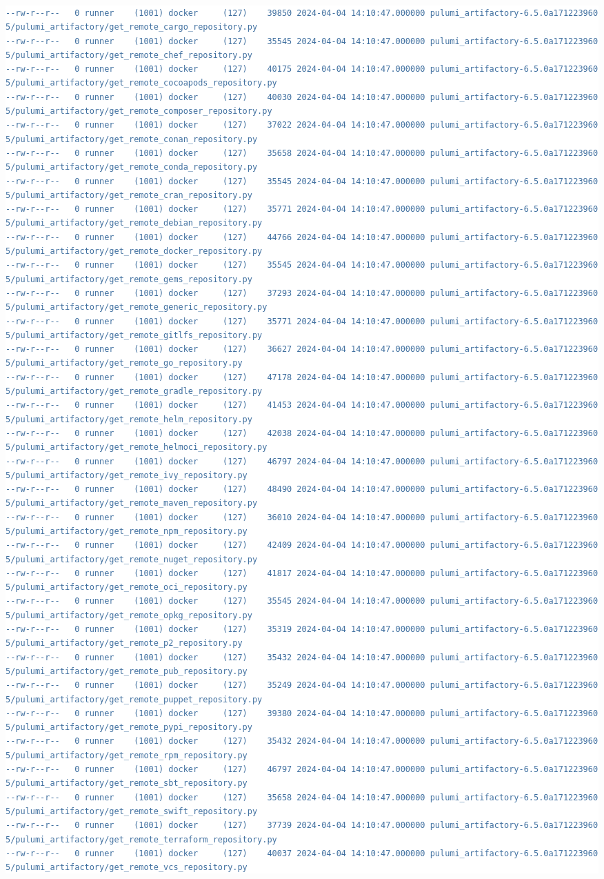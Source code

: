 ```diff
--rw-r--r--   0 runner    (1001) docker     (127)    39850 2024-04-04 14:10:47.000000 pulumi_artifactory-6.5.0a1712239605/pulumi_artifactory/get_remote_cargo_repository.py
--rw-r--r--   0 runner    (1001) docker     (127)    35545 2024-04-04 14:10:47.000000 pulumi_artifactory-6.5.0a1712239605/pulumi_artifactory/get_remote_chef_repository.py
--rw-r--r--   0 runner    (1001) docker     (127)    40175 2024-04-04 14:10:47.000000 pulumi_artifactory-6.5.0a1712239605/pulumi_artifactory/get_remote_cocoapods_repository.py
--rw-r--r--   0 runner    (1001) docker     (127)    40030 2024-04-04 14:10:47.000000 pulumi_artifactory-6.5.0a1712239605/pulumi_artifactory/get_remote_composer_repository.py
--rw-r--r--   0 runner    (1001) docker     (127)    37022 2024-04-04 14:10:47.000000 pulumi_artifactory-6.5.0a1712239605/pulumi_artifactory/get_remote_conan_repository.py
--rw-r--r--   0 runner    (1001) docker     (127)    35658 2024-04-04 14:10:47.000000 pulumi_artifactory-6.5.0a1712239605/pulumi_artifactory/get_remote_conda_repository.py
--rw-r--r--   0 runner    (1001) docker     (127)    35545 2024-04-04 14:10:47.000000 pulumi_artifactory-6.5.0a1712239605/pulumi_artifactory/get_remote_cran_repository.py
--rw-r--r--   0 runner    (1001) docker     (127)    35771 2024-04-04 14:10:47.000000 pulumi_artifactory-6.5.0a1712239605/pulumi_artifactory/get_remote_debian_repository.py
--rw-r--r--   0 runner    (1001) docker     (127)    44766 2024-04-04 14:10:47.000000 pulumi_artifactory-6.5.0a1712239605/pulumi_artifactory/get_remote_docker_repository.py
--rw-r--r--   0 runner    (1001) docker     (127)    35545 2024-04-04 14:10:47.000000 pulumi_artifactory-6.5.0a1712239605/pulumi_artifactory/get_remote_gems_repository.py
--rw-r--r--   0 runner    (1001) docker     (127)    37293 2024-04-04 14:10:47.000000 pulumi_artifactory-6.5.0a1712239605/pulumi_artifactory/get_remote_generic_repository.py
--rw-r--r--   0 runner    (1001) docker     (127)    35771 2024-04-04 14:10:47.000000 pulumi_artifactory-6.5.0a1712239605/pulumi_artifactory/get_remote_gitlfs_repository.py
--rw-r--r--   0 runner    (1001) docker     (127)    36627 2024-04-04 14:10:47.000000 pulumi_artifactory-6.5.0a1712239605/pulumi_artifactory/get_remote_go_repository.py
--rw-r--r--   0 runner    (1001) docker     (127)    47178 2024-04-04 14:10:47.000000 pulumi_artifactory-6.5.0a1712239605/pulumi_artifactory/get_remote_gradle_repository.py
--rw-r--r--   0 runner    (1001) docker     (127)    41453 2024-04-04 14:10:47.000000 pulumi_artifactory-6.5.0a1712239605/pulumi_artifactory/get_remote_helm_repository.py
--rw-r--r--   0 runner    (1001) docker     (127)    42038 2024-04-04 14:10:47.000000 pulumi_artifactory-6.5.0a1712239605/pulumi_artifactory/get_remote_helmoci_repository.py
--rw-r--r--   0 runner    (1001) docker     (127)    46797 2024-04-04 14:10:47.000000 pulumi_artifactory-6.5.0a1712239605/pulumi_artifactory/get_remote_ivy_repository.py
--rw-r--r--   0 runner    (1001) docker     (127)    48490 2024-04-04 14:10:47.000000 pulumi_artifactory-6.5.0a1712239605/pulumi_artifactory/get_remote_maven_repository.py
--rw-r--r--   0 runner    (1001) docker     (127)    36010 2024-04-04 14:10:47.000000 pulumi_artifactory-6.5.0a1712239605/pulumi_artifactory/get_remote_npm_repository.py
--rw-r--r--   0 runner    (1001) docker     (127)    42409 2024-04-04 14:10:47.000000 pulumi_artifactory-6.5.0a1712239605/pulumi_artifactory/get_remote_nuget_repository.py
--rw-r--r--   0 runner    (1001) docker     (127)    41817 2024-04-04 14:10:47.000000 pulumi_artifactory-6.5.0a1712239605/pulumi_artifactory/get_remote_oci_repository.py
--rw-r--r--   0 runner    (1001) docker     (127)    35545 2024-04-04 14:10:47.000000 pulumi_artifactory-6.5.0a1712239605/pulumi_artifactory/get_remote_opkg_repository.py
--rw-r--r--   0 runner    (1001) docker     (127)    35319 2024-04-04 14:10:47.000000 pulumi_artifactory-6.5.0a1712239605/pulumi_artifactory/get_remote_p2_repository.py
--rw-r--r--   0 runner    (1001) docker     (127)    35432 2024-04-04 14:10:47.000000 pulumi_artifactory-6.5.0a1712239605/pulumi_artifactory/get_remote_pub_repository.py
--rw-r--r--   0 runner    (1001) docker     (127)    35249 2024-04-04 14:10:47.000000 pulumi_artifactory-6.5.0a1712239605/pulumi_artifactory/get_remote_puppet_repository.py
--rw-r--r--   0 runner    (1001) docker     (127)    39380 2024-04-04 14:10:47.000000 pulumi_artifactory-6.5.0a1712239605/pulumi_artifactory/get_remote_pypi_repository.py
--rw-r--r--   0 runner    (1001) docker     (127)    35432 2024-04-04 14:10:47.000000 pulumi_artifactory-6.5.0a1712239605/pulumi_artifactory/get_remote_rpm_repository.py
--rw-r--r--   0 runner    (1001) docker     (127)    46797 2024-04-04 14:10:47.000000 pulumi_artifactory-6.5.0a1712239605/pulumi_artifactory/get_remote_sbt_repository.py
--rw-r--r--   0 runner    (1001) docker     (127)    35658 2024-04-04 14:10:47.000000 pulumi_artifactory-6.5.0a1712239605/pulumi_artifactory/get_remote_swift_repository.py
--rw-r--r--   0 runner    (1001) docker     (127)    37739 2024-04-04 14:10:47.000000 pulumi_artifactory-6.5.0a1712239605/pulumi_artifactory/get_remote_terraform_repository.py
--rw-r--r--   0 runner    (1001) docker     (127)    40037 2024-04-04 14:10:47.000000 pulumi_artifactory-6.5.0a1712239605/pulumi_artifactory/get_remote_vcs_repository.py
```